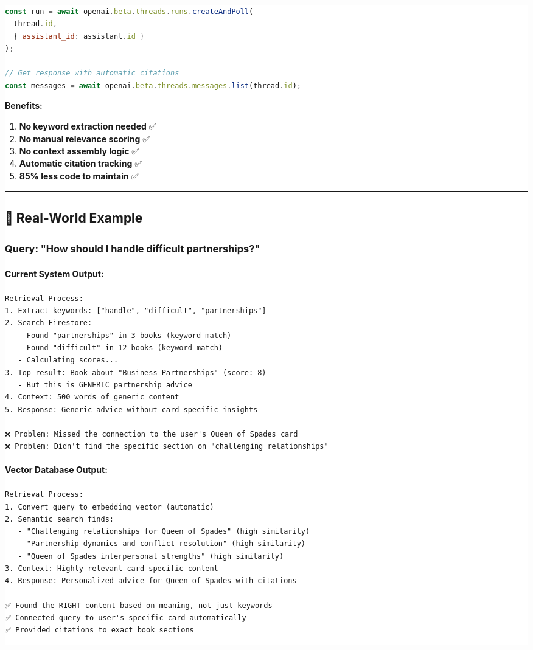 ```javascript
const run = await openai.beta.threads.runs.createAndPoll(
  thread.id,
  { assistant_id: assistant.id }
);

// Get response with automatic citations
const messages = await openai.beta.threads.messages.list(thread.id);
```

**Benefits:**
1. **No keyword extraction needed** ✅
2. **No manual relevance scoring** ✅
3. **No context assembly logic** ✅
4. **Automatic citation tracking** ✅
5. **85% less code to maintain** ✅

---

## 🔬 Real-World Example

### Query: "How should I handle difficult partnerships?"

#### Current System Output:
```
Retrieval Process:
1. Extract keywords: ["handle", "difficult", "partnerships"]
2. Search Firestore:
   - Found "partnerships" in 3 books (keyword match)
   - Found "difficult" in 12 books (keyword match)
   - Calculating scores...
3. Top result: Book about "Business Partnerships" (score: 8)
   - But this is GENERIC partnership advice
4. Context: 500 words of generic content
5. Response: Generic advice without card-specific insights

❌ Problem: Missed the connection to the user's Queen of Spades card
❌ Problem: Didn't find the specific section on "challenging relationships"
```

#### Vector Database Output:
```
Retrieval Process:
1. Convert query to embedding vector (automatic)
2. Semantic search finds:
   - "Challenging relationships for Queen of Spades" (high similarity)
   - "Partnership dynamics and conflict resolution" (high similarity)
   - "Queen of Spades interpersonal strengths" (high similarity)
3. Context: Highly relevant card-specific content
4. Response: Personalized advice for Queen of Spades with citations

✅ Found the RIGHT content based on meaning, not just keywords
✅ Connected query to user's specific card automatically
✅ Provided citations to exact book sections
```

---